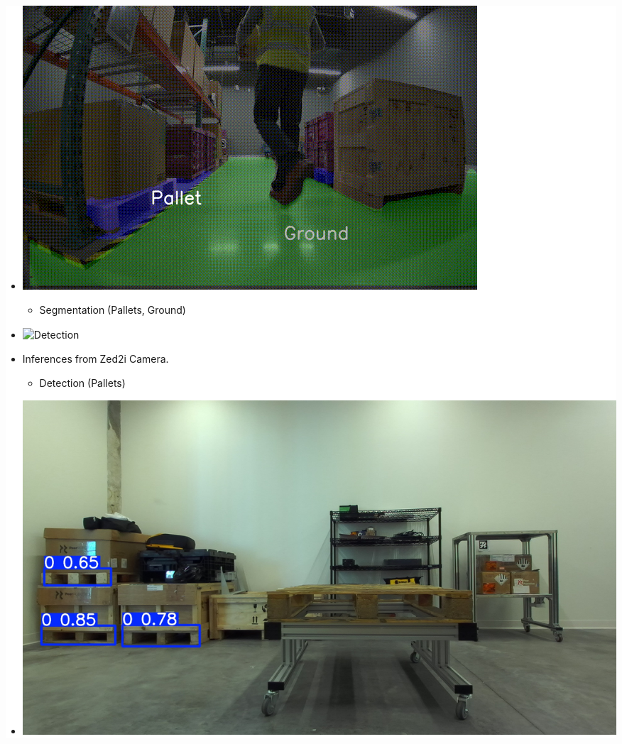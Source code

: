 - ![Detection](videos/gifs/segmentation.gif)

  - Segmentation (Pallets, Ground)
  
- ![Detection](videos/gifs/detection.gif)

- Inferences from Zed2i Camera. 

  - Detection (Pallets)
  
- ![Detection](videos/images/zed2i_detection.jpg)
